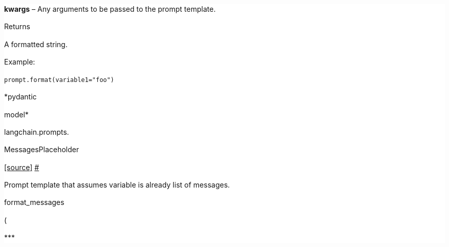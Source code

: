 

**kwargs** 
 – Any arguments to be passed to the prompt template.
 




 Returns
 


 A formatted string.
 





 Example:
 





```
prompt.format(variable1="foo")

```









*pydantic
 

 model*


 langchain.prompts.
 



 MessagesPlaceholder
 

[[source]](../../_modules/langchain/prompts/chat#MessagesPlaceholder)
[#](#langchain.prompts.MessagesPlaceholder "Permalink to this definition") 



 Prompt template that assumes variable is already list of messages.
 






 format_messages
 


 (
 
*\*\*
 


